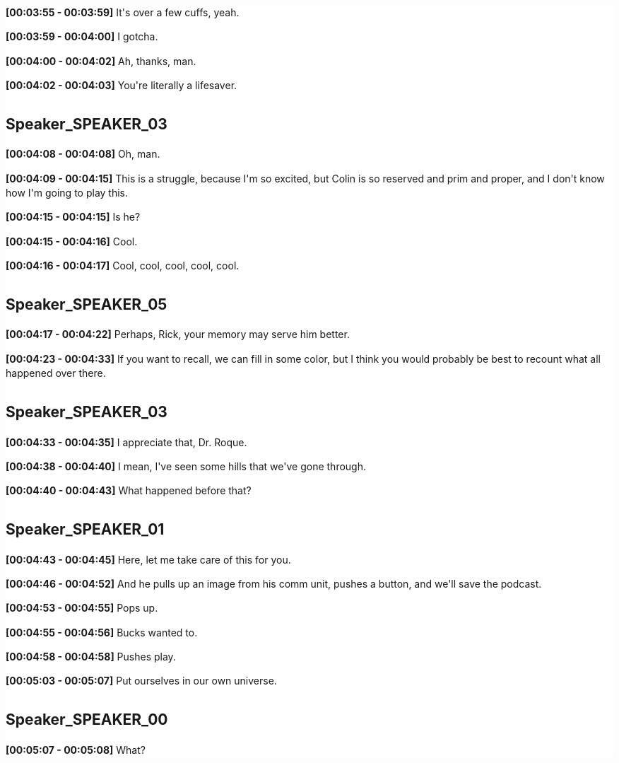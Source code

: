 **[00:03:55 - 00:03:59]** It's over a few cuffs, yeah.

**[00:03:59 - 00:04:00]** I gotcha.

**[00:04:00 - 00:04:02]** Ah, thanks, man.

**[00:04:02 - 00:04:03]** You're literally a lifesaver.


## Speaker_SPEAKER_03

**[00:04:08 - 00:04:08]** Oh, man.

**[00:04:09 - 00:04:15]** This is a struggle, because I'm so excited, but Colin is so reserved and prim and proper, and I don't know how I'm going to play this.

**[00:04:15 - 00:04:15]** Is he?

**[00:04:15 - 00:04:16]** Cool.

**[00:04:16 - 00:04:17]** Cool, cool, cool, cool, cool.


## Speaker_SPEAKER_05

**[00:04:17 - 00:04:22]** Perhaps, Rick, your memory may serve him better.

**[00:04:23 - 00:04:33]** If you want to recall, we can fill in some color, but I think you would probably be best to recount what all happened over there.


## Speaker_SPEAKER_03

**[00:04:33 - 00:04:35]** I appreciate that, Dr. Roque.

**[00:04:38 - 00:04:40]** I mean, I've seen some hills that we've gone through.

**[00:04:40 - 00:04:43]** What happened before that?


## Speaker_SPEAKER_01

**[00:04:43 - 00:04:45]** Here, let me take care of this for you.

**[00:04:46 - 00:04:52]** And he pulls up an image from his comm unit, pushes a button, and we'll save the podcast.

**[00:04:53 - 00:04:55]** Pops up.

**[00:04:55 - 00:04:56]** Bucks wanted to.

**[00:04:58 - 00:04:58]** Pushes play.

**[00:05:03 - 00:05:07]** Put ourselves in our own universe.


## Speaker_SPEAKER_00

**[00:05:07 - 00:05:08]** What?
